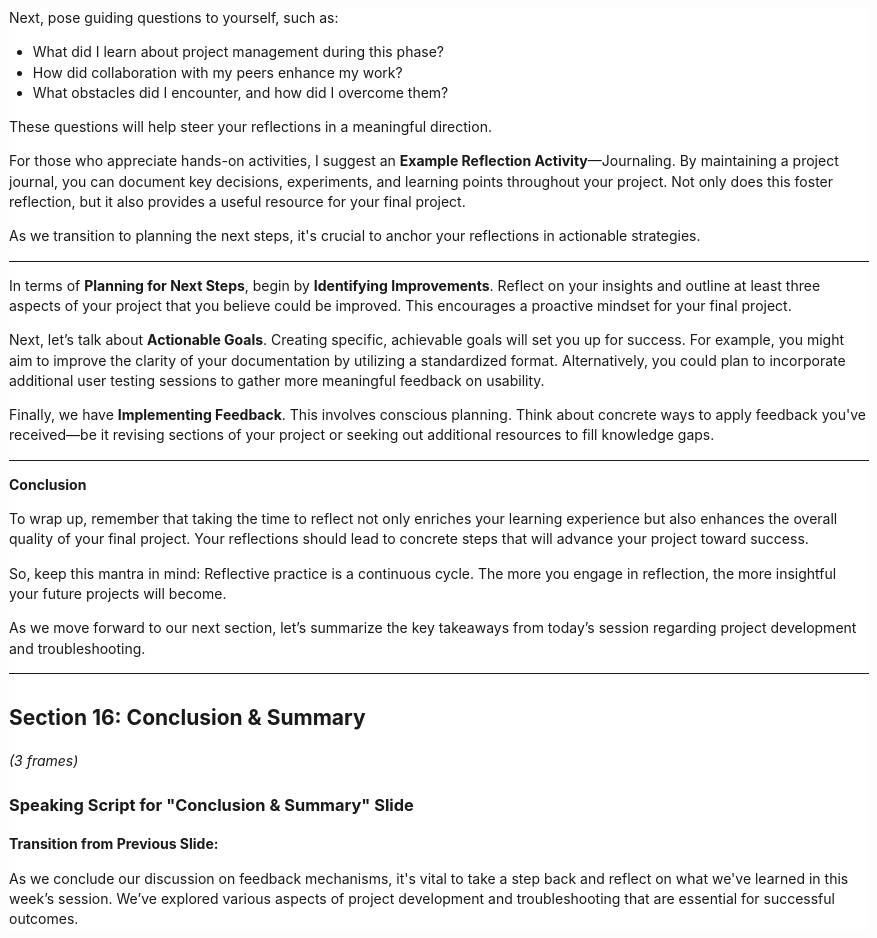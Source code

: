 Next, pose guiding questions to yourself, such as:
- What did I learn about project management during this phase?
- How did collaboration with my peers enhance my work?
- What obstacles did I encounter, and how did I overcome them?

These questions will help steer your reflections in a meaningful direction.

For those who appreciate hands-on activities, I suggest an **Example Reflection Activity**—Journaling. By maintaining a project journal, you can document key decisions, experiments, and learning points throughout your project. Not only does this foster reflection, but it also provides a useful resource for your final project.

As we transition to planning the next steps, it's crucial to anchor your reflections in actionable strategies.

---

In terms of **Planning for Next Steps**, begin by **Identifying Improvements**. Reflect on your insights and outline at least three aspects of your project that you believe could be improved. This encourages a proactive mindset for your final project.

Next, let’s talk about **Actionable Goals**. Creating specific, achievable goals will set you up for success. For example, you might aim to improve the clarity of your documentation by utilizing a standardized format. Alternatively, you could plan to incorporate additional user testing sessions to gather more meaningful feedback on usability.

Finally, we have **Implementing Feedback**. This involves conscious planning. Think about concrete ways to apply feedback you've received—be it revising sections of your project or seeking out additional resources to fill knowledge gaps.

---

**Conclusion**

To wrap up, remember that taking the time to reflect not only enriches your learning experience but also enhances the overall quality of your final project. Your reflections should lead to concrete steps that will advance your project toward success. 

So, keep this mantra in mind: Reflective practice is a continuous cycle. The more you engage in reflection, the more insightful your future projects will become. 

As we move forward to our next section, let’s summarize the key takeaways from today’s session regarding project development and troubleshooting.

---

## Section 16: Conclusion & Summary
*(3 frames)*

### Speaking Script for "Conclusion & Summary" Slide

**Transition from Previous Slide:**

As we conclude our discussion on feedback mechanisms, it's vital to take a step back and reflect on what we've learned in this week’s session. We’ve explored various aspects of project development and troubleshooting that are essential for successful outcomes. 
